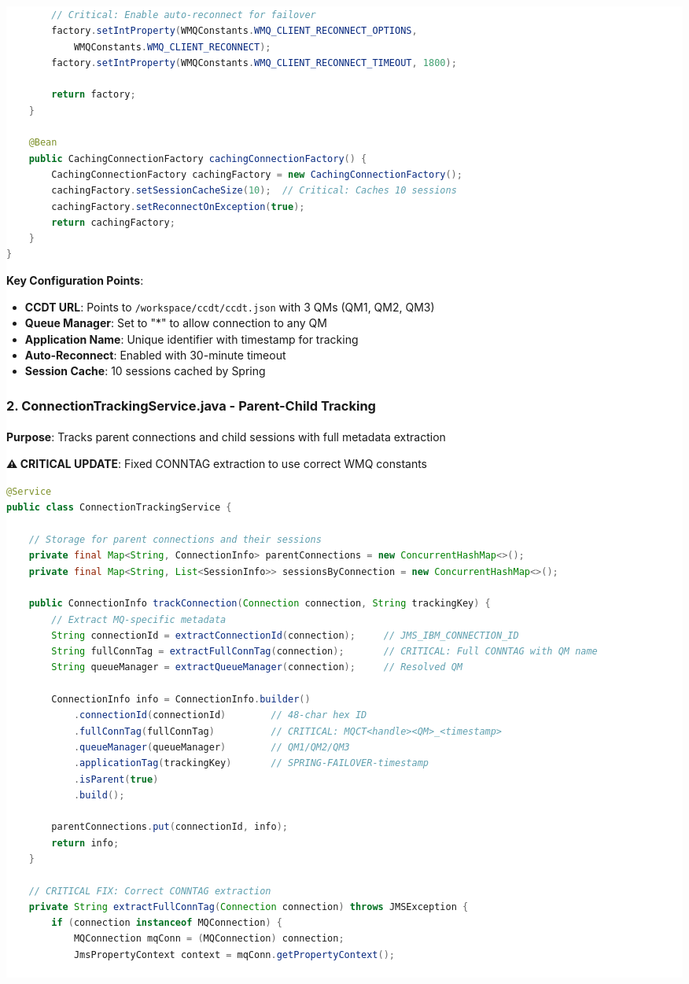 ```java
        // Critical: Enable auto-reconnect for failover
        factory.setIntProperty(WMQConstants.WMQ_CLIENT_RECONNECT_OPTIONS, 
            WMQConstants.WMQ_CLIENT_RECONNECT);
        factory.setIntProperty(WMQConstants.WMQ_CLIENT_RECONNECT_TIMEOUT, 1800);
        
        return factory;
    }
    
    @Bean
    public CachingConnectionFactory cachingConnectionFactory() {
        CachingConnectionFactory cachingFactory = new CachingConnectionFactory();
        cachingFactory.setSessionCacheSize(10);  // Critical: Caches 10 sessions
        cachingFactory.setReconnectOnException(true);
        return cachingFactory;
    }
}
```

**Key Configuration Points**:
- **CCDT URL**: Points to `/workspace/ccdt/ccdt.json` with 3 QMs (QM1, QM2, QM3)
- **Queue Manager**: Set to "*" to allow connection to any QM
- **Application Name**: Unique identifier with timestamp for tracking
- **Auto-Reconnect**: Enabled with 30-minute timeout
- **Session Cache**: 10 sessions cached by Spring

### 2. ConnectionTrackingService.java - Parent-Child Tracking

**Purpose**: Tracks parent connections and child sessions with full metadata extraction

**⚠️ CRITICAL UPDATE**: Fixed CONNTAG extraction to use correct WMQ constants

```java
@Service
public class ConnectionTrackingService {
    
    // Storage for parent connections and their sessions
    private final Map<String, ConnectionInfo> parentConnections = new ConcurrentHashMap<>();
    private final Map<String, List<SessionInfo>> sessionsByConnection = new ConcurrentHashMap<>();
    
    public ConnectionInfo trackConnection(Connection connection, String trackingKey) {
        // Extract MQ-specific metadata
        String connectionId = extractConnectionId(connection);     // JMS_IBM_CONNECTION_ID
        String fullConnTag = extractFullConnTag(connection);       // CRITICAL: Full CONNTAG with QM name
        String queueManager = extractQueueManager(connection);     // Resolved QM
        
        ConnectionInfo info = ConnectionInfo.builder()
            .connectionId(connectionId)        // 48-char hex ID
            .fullConnTag(fullConnTag)          // CRITICAL: MQCT<handle><QM>_<timestamp>
            .queueManager(queueManager)        // QM1/QM2/QM3
            .applicationTag(trackingKey)       // SPRING-FAILOVER-timestamp
            .isParent(true)
            .build();
        
        parentConnections.put(connectionId, info);
        return info;
    }
    
    // CRITICAL FIX: Correct CONNTAG extraction
    private String extractFullConnTag(Connection connection) throws JMSException {
        if (connection instanceof MQConnection) {
            MQConnection mqConn = (MQConnection) connection;
            JmsPropertyContext context = mqConn.getPropertyContext();
            
```